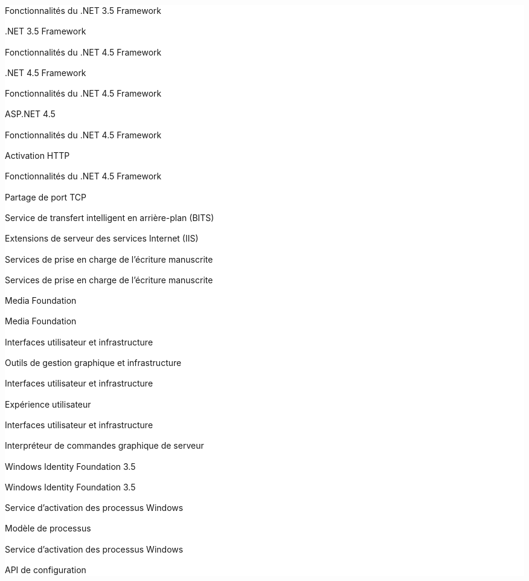 <tr class="odd">
<td><p>Fonctionnalités du .NET 3.5 Framework</p></td>
<td><p>.NET 3.5 Framework</p></td>
</tr>
<tr class="even">
<td><p>Fonctionnalités du .NET 4.5 Framework</p></td>
<td><p>.NET 4.5 Framework</p></td>
</tr>
<tr class="odd">
<td><p>Fonctionnalités du .NET 4.5 Framework</p></td>
<td><p>ASP.NET 4.5</p></td>
</tr>
<tr class="even">
<td><p>Fonctionnalités du .NET 4.5 Framework</p></td>
<td><p>Activation HTTP</p></td>
</tr>
<tr class="odd">
<td><p>Fonctionnalités du .NET 4.5 Framework</p></td>
<td><p>Partage de port TCP</p></td>
</tr>
<tr class="even">
<td><p>Service de transfert intelligent en arrière-plan (BITS)</p></td>
<td><p>Extensions de serveur des services Internet (IIS)</p></td>
</tr>
<tr class="odd">
<td><p>Services de prise en charge de l’écriture manuscrite</p></td>
<td><p>Services de prise en charge de l’écriture manuscrite</p></td>
</tr>
<tr class="even">
<td><p>Media Foundation</p></td>
<td><p>Media Foundation</p></td>
</tr>
<tr class="odd">
<td><p>Interfaces utilisateur et infrastructure</p></td>
<td><p>Outils de gestion graphique et infrastructure</p></td>
</tr>
<tr class="even">
<td><p>Interfaces utilisateur et infrastructure</p></td>
<td><p>Expérience utilisateur</p></td>
</tr>
<tr class="odd">
<td><p>Interfaces utilisateur et infrastructure</p></td>
<td><p>Interpréteur de commandes graphique de serveur</p></td>
</tr>
<tr class="even">
<td><p>Windows Identity Foundation 3.5</p></td>
<td><p>Windows Identity Foundation 3.5</p></td>
</tr>
<tr class="odd">
<td><p>Service d’activation des processus Windows</p></td>
<td><p>Modèle de processus</p></td>
</tr>
<tr class="even">
<td><p>Service d’activation des processus Windows</p></td>
<td><p>API de configuration</p></td>
</tr>
</tbody>
</table>
